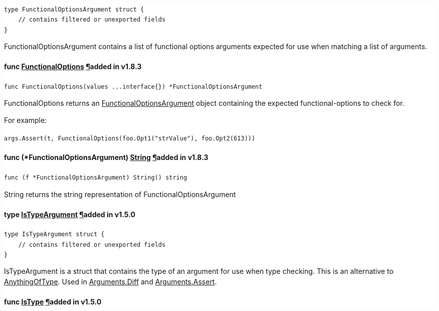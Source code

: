 ```
type FunctionalOptionsArgument struct {
	// contains filtered or unexported fields
}
```

FunctionalOptionsArgument contains a list of functional options arguments expected for use when matching a list of arguments.

#### func [FunctionalOptions](https://github.com/stretchr/testify/blob/v1.10.0/mock/mock.go#L852) [¶](https://pkg.go.dev/github.com/stretchr/testify/mock#FunctionalOptions)added in v1.8.3

```
func FunctionalOptions(values ...interface{}) *FunctionalOptionsArgument
```

FunctionalOptions returns an [FunctionalOptionsArgument](https://pkg.go.dev/github.com/stretchr/testify/mock#FunctionalOptionsArgument) object containing the expected functional-options to check for.

For example:

```
args.Assert(t, FunctionalOptions(foo.Opt1("strValue"), foo.Opt2(613)))
```

#### func (*FunctionalOptionsArgument) [String](https://github.com/stretchr/testify/blob/v1.10.0/mock/mock.go#L837) [¶](https://pkg.go.dev/github.com/stretchr/testify/mock#FunctionalOptionsArgument.String)added in v1.8.3

```
func (f *FunctionalOptionsArgument) String() string
```

String returns the string representation of FunctionalOptionsArgument

#### type [IsTypeArgument](https://github.com/stretchr/testify/blob/v1.10.0/mock/mock.go#L815) [¶](https://pkg.go.dev/github.com/stretchr/testify/mock#IsTypeArgument)added in v1.5.0

```
type IsTypeArgument struct {
	// contains filtered or unexported fields
}
```

IsTypeArgument is a struct that contains the type of an argument for use when type checking. This is an alternative to [AnythingOfType](https://pkg.go.dev/github.com/stretchr/testify/mock#AnythingOfType). Used in [Arguments.Diff](https://pkg.go.dev/github.com/stretchr/testify/mock#Arguments.Diff) and [Arguments.Assert](https://pkg.go.dev/github.com/stretchr/testify/mock#Arguments.Assert).

#### func [IsType](https://github.com/stretchr/testify/blob/v1.10.0/mock/mock.go#L826) [¶](https://pkg.go.dev/github.com/stretchr/testify/mock#IsType)added in v1.5.0
